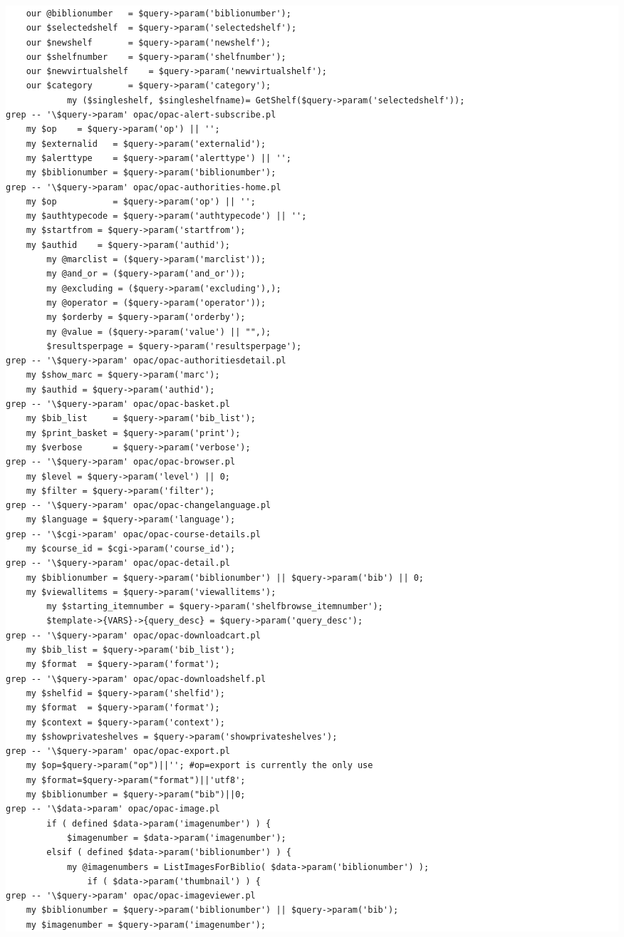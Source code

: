         our @biblionumber   = $query->param('biblionumber');
        our $selectedshelf  = $query->param('selectedshelf');
        our $newshelf       = $query->param('newshelf');
        our $shelfnumber    = $query->param('shelfnumber');
        our $newvirtualshelf    = $query->param('newvirtualshelf');
        our $category       = $query->param('category');
                my ($singleshelf, $singleshelfname)= GetShelf($query->param('selectedshelf'));
    grep -- '\$query->param' opac/opac-alert-subscribe.pl
        my $op    = $query->param('op') || '';
        my $externalid   = $query->param('externalid');
        my $alerttype    = $query->param('alerttype') || '';
        my $biblionumber = $query->param('biblionumber');
    grep -- '\$query->param' opac/opac-authorities-home.pl
        my $op           = $query->param('op') || '';
        my $authtypecode = $query->param('authtypecode') || '';
        my $startfrom = $query->param('startfrom');
        my $authid    = $query->param('authid');
            my @marclist = ($query->param('marclist'));
            my @and_or = ($query->param('and_or'));
            my @excluding = ($query->param('excluding'),);
            my @operator = ($query->param('operator'));
            my $orderby = $query->param('orderby');
            my @value = ($query->param('value') || "",);
            $resultsperpage = $query->param('resultsperpage');
    grep -- '\$query->param' opac/opac-authoritiesdetail.pl
        my $show_marc = $query->param('marc');
        my $authid = $query->param('authid');
    grep -- '\$query->param' opac/opac-basket.pl
        my $bib_list     = $query->param('bib_list');
        my $print_basket = $query->param('print');
        my $verbose      = $query->param('verbose');
    grep -- '\$query->param' opac/opac-browser.pl
        my $level = $query->param('level') || 0;
        my $filter = $query->param('filter');
    grep -- '\$query->param' opac/opac-changelanguage.pl
        my $language = $query->param('language');
    grep -- '\$cgi->param' opac/opac-course-details.pl
        my $course_id = $cgi->param('course_id');
    grep -- '\$query->param' opac/opac-detail.pl
        my $biblionumber = $query->param('biblionumber') || $query->param('bib') || 0;
        my $viewallitems = $query->param('viewallitems');
            my $starting_itemnumber = $query->param('shelfbrowse_itemnumber');
            $template->{VARS}->{query_desc} = $query->param('query_desc');
    grep -- '\$query->param' opac/opac-downloadcart.pl
        my $bib_list = $query->param('bib_list');
        my $format  = $query->param('format');
    grep -- '\$query->param' opac/opac-downloadshelf.pl
        my $shelfid = $query->param('shelfid');
        my $format  = $query->param('format');
        my $context = $query->param('context');
        my $showprivateshelves = $query->param('showprivateshelves');
    grep -- '\$query->param' opac/opac-export.pl
        my $op=$query->param("op")||''; #op=export is currently the only use
        my $format=$query->param("format")||'utf8';
        my $biblionumber = $query->param("bib")||0;
    grep -- '\$data->param' opac/opac-image.pl
            if ( defined $data->param('imagenumber') ) {
                $imagenumber = $data->param('imagenumber');
            elsif ( defined $data->param('biblionumber') ) {
                my @imagenumbers = ListImagesForBiblio( $data->param('biblionumber') );
                    if ( $data->param('thumbnail') ) {
    grep -- '\$query->param' opac/opac-imageviewer.pl
        my $biblionumber = $query->param('biblionumber') || $query->param('bib');
        my $imagenumber = $query->param('imagenumber');